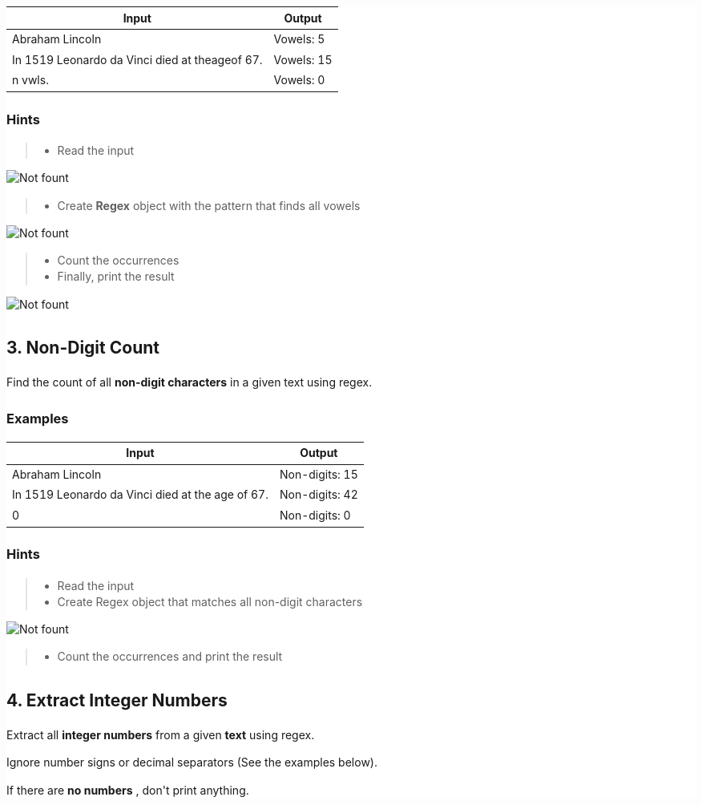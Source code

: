 | **Input** | **Output** |
| --- | --- |
| Abraham Lincoln | Vowels: 5 |
| In 1519 Leonardo da Vinci died at theageof 67. | Vowels: 15 |
| n vwls. | Vowels: 0 |

### Hints

>- Read the input

![Not fount](https://github.com/sevdalin/C-sharp-Web-Developer/blob/master/C%23%20Advanced/images/18.PNG)

>- Create **Regex** object with the pattern that finds all vowels

![Not fount](https://github.com/sevdalin/C-sharp-Web-Developer/blob/master/C%23%20Advanced/images/19.PNG)

> - Count the occurrences
> - Finally, print the result

![Not fount](https://github.com/sevdalin/C-sharp-Web-Developer/blob/master/C%23%20Advanced/images/20.PNG)

## 3. Non-Digit Count

Find the count of all **non-digit characters** in a given text using regex.

### Examples

| **Input** | **Output** |
| --- | --- |
| Abraham Lincoln | Non-digits: 15 |
| In 1519 Leonardo da Vinci died at the age of 67. | Non-digits: 42 |
| 0 | Non-digits: 0 |

### Hints

> - Read the input
> - Create Regex object that matches all non-digit characters

![Not fount](https://github.com/sevdalin/C-sharp-Web-Developer/blob/master/C%23%20Advanced/images/21.PNG)

> - Count the occurrences and print the result

## 4. Extract Integer Numbers

Extract all **integer numbers** from a given **text** using regex.

Ignore number signs or decimal separators (See the examples below).

If there are **no numbers** , don&#39;t print anything.
